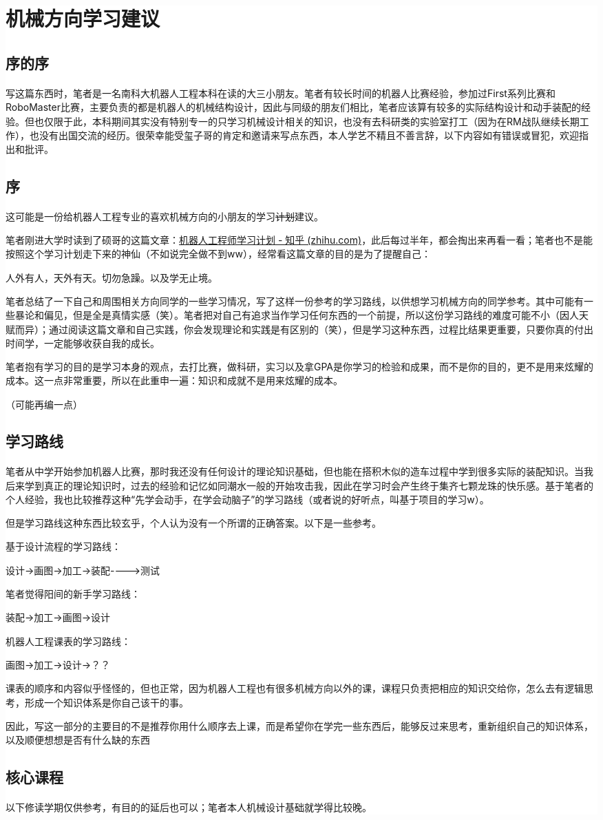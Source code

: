 ﻿---
authors: 
  name: 龙抄手
tags: [成长路线,机械]
date: 2023-03-08T10:00
---

# **机械方向学习建议**

## **序的序**
写这篇东西时，笔者是一名南科大机器人工程本科在读的大三小朋友。笔者有较长时间的机器人比赛经验，参加过First系列比赛和RoboMaster比赛，主要负责的都是机器人的机械结构设计，因此与同级的朋友们相比，笔者应该算有较多的实际结构设计和动手装配的经验。但也仅限于此，本科期间其实没有特别专一的只学习机械设计相关的知识，也没有去科研类的实验室打工（因为在RM战队继续长期工作），也没有出国交流的经历。很荣幸能受玺子哥的肯定和邀请来写点东西，本人学艺不精且不善言辞，以下内容如有错误或冒犯，欢迎指出和批评。

## **序**
这可能是一份给机器人工程专业的喜欢机械方向的小朋友的学习~~计划~~建议。

笔者刚进大学时读到了硕哥的这篇文章：[机器人工程师学习计划 - 知乎 (zhihu.com)](https://zhuanlan.zhihu.com/p/22266788)，此后每过半年，都会掏出来再看一看；笔者也不是能按照这个学习计划走下来的神仙（不如说完全做不到ww），经常看这篇文章的目的是为了提醒自己：

人外有人，天外有天。切勿急躁。以及学无止境。

笔者总结了一下自己和周围相关方向同学的一些学习情况，写了这样一份参考的学习路线，以供想学习机械方向的同学参考。其中可能有一些暴论和偏见，但是全是真情实感（笑）。笔者把对自己有追求当作学习任何东西的一个前提，所以这份学习路线的难度可能不小（因人天赋而异）；通过阅读这篇文章和自己实践，你会发现理论和实践是有区别的（笑），但是学习这种东西，过程比结果更重要，只要你真的付出时间学，一定能够收获自我的成长。

笔者抱有学习的目的是学习本身的观点，去打比赛，做科研，实习以及拿GPA是你学习的检验和成果，而不是你的目的，更不是用来炫耀的成本。这一点非常重要，所以在此重申一遍：知识和成就不是用来炫耀的成本。

（可能再编一点）
## **学习路线**
笔者从中学开始参加机器人比赛，那时我还没有任何设计的理论知识基础，但也能在搭积木似的造车过程中学到很多实际的装配知识。当我后来学到真正的理论知识时，过去的经验和记忆如同潮水一般的开始攻击我，因此在学习时会产生终于集齐七颗龙珠的快乐感。基于笔者的个人经验，我也比较推荐这种“先学会动手，在学会动脑子”的学习路线（或者说的好听点，叫基于项目的学习w）。

但是学习路线这种东西比较玄乎，个人认为没有一个所谓的正确答案。以下是一些参考。

基于设计流程的学习路线：

设计->画图->加工->装配---->测试

笔者觉得阳间的新手学习路线：

装配->加工->画图->设计

机器人工程课表的学习路线：

画图->加工->设计->？？

课表的顺序和内容似乎怪怪的，但也正常，因为机器人工程也有很多机械方向以外的课，课程只负责把相应的知识交给你，怎么去有逻辑思考，形成一个知识体系是你自己该干的事。

因此，写这一部分的主要目的不是推荐你用什么顺序去上课，而是希望你在学完一些东西后，能够反过来思考，重新组织自己的知识体系，以及顺便想想是否有什么缺的东西
## **核心课程**
以下修读学期仅供参考，有目的的延后也可以；笔者本人机械设计基础就学得比较晚。
